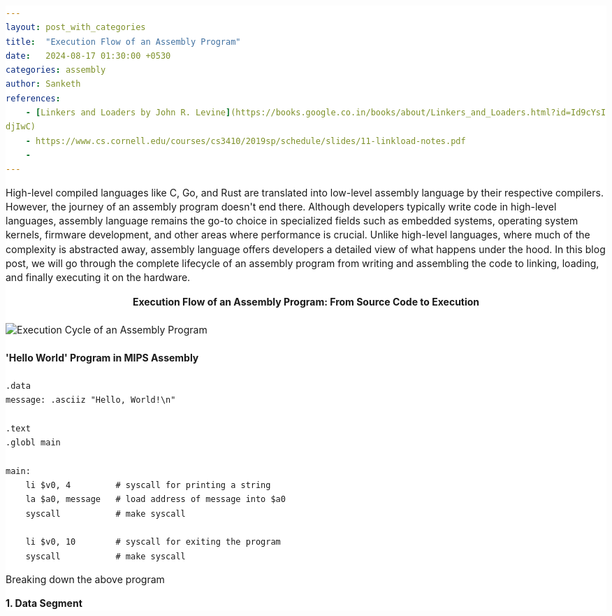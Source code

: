```yaml
---
layout: post_with_categories
title:  "Execution Flow of an Assembly Program"
date:   2024-08-17 01:30:00 +0530
categories: assembly
author: Sanketh
references: 
    - [Linkers and Loaders by John R. Levine](https://books.google.co.in/books/about/Linkers_and_Loaders.html?id=Id9cYsIdjIwC)
    - https://www.cs.cornell.edu/courses/cs3410/2019sp/schedule/slides/11-linkload-notes.pdf
    - 
---
```


High-level compiled languages like C, Go, and Rust are translated into low-level assembly language by their respective compilers. However, the journey of an assembly program doesn't end there. Although developers typically write code in high-level languages, assembly language remains the go-to choice in specialized fields such as embedded systems, operating system kernels, firmware development, and other areas where performance is crucial. Unlike high-level languages, where much of the complexity is abstracted away, assembly language offers developers a detailed view of what happens under the hood. In this blog post, we will go through the complete lifecycle of an assembly program from writing and assembling the code to linking, loading, and finally executing it on the hardware.

<div style="text-align: center;">
    <strong>Execution Flow of an Assembly Program: From Source Code to Execution</strong>
</div>
<br/>

<img src="/blog/assets/images/execution-flow.png" alt="Execution Cycle of an Assembly Program" height="800" />


#### 'Hello World' Program in MIPS Assembly

```
.data
message: .asciiz "Hello, World!\n"

.text
.globl main

main:
    li $v0, 4         # syscall for printing a string
    la $a0, message   # load address of message into $a0
    syscall           # make syscall

    li $v0, 10        # syscall for exiting the program
    syscall           # make syscall
```

Breaking down the above program

**1. Data Segment**
